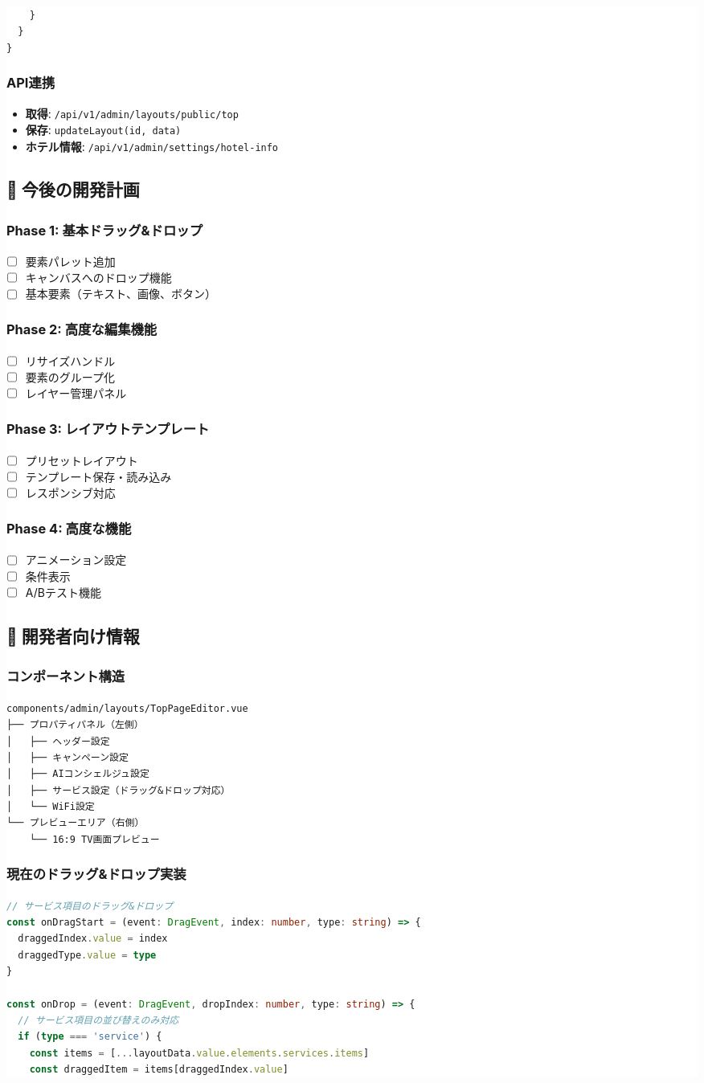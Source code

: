 ```typescript
    }
  }
}
```

### API連携
- **取得**: `/api/v1/admin/layouts/public/top`
- **保存**: `updateLayout(id, data)`
- **ホテル情報**: `/api/v1/admin/settings/hotel-info`

## 🚀 今後の開発計画

### Phase 1: 基本ドラッグ&ドロップ
- [ ] 要素パレット追加
- [ ] キャンバスへのドロップ機能
- [ ] 基本要素（テキスト、画像、ボタン）

### Phase 2: 高度な編集機能
- [ ] リサイズハンドル
- [ ] 要素のグループ化
- [ ] レイヤー管理パネル

### Phase 3: レイアウトテンプレート
- [ ] プリセットレイアウト
- [ ] テンプレート保存・読み込み
- [ ] レスポンシブ対応

### Phase 4: 高度な機能
- [ ] アニメーション設定
- [ ] 条件表示
- [ ] A/Bテスト機能

## 🔧 開発者向け情報

### コンポーネント構造
```
components/admin/layouts/TopPageEditor.vue
├── プロパティパネル（左側）
│   ├── ヘッダー設定
│   ├── キャンペーン設定
│   ├── AIコンシェルジュ設定
│   ├── サービス設定（ドラッグ&ドロップ対応）
│   └── WiFi設定
└── プレビューエリア（右側）
    └── 16:9 TV画面プレビュー
```

### 現在のドラッグ&ドロップ実装
```typescript
// サービス項目のドラッグ&ドロップ
const onDragStart = (event: DragEvent, index: number, type: string) => {
  draggedIndex.value = index
  draggedType.value = type
}

const onDrop = (event: DragEvent, dropIndex: number, type: string) => {
  // サービス項目の並び替えのみ対応
  if (type === 'service') {
    const items = [...layoutData.value.elements.services.items]
    const draggedItem = items[draggedIndex.value]
```